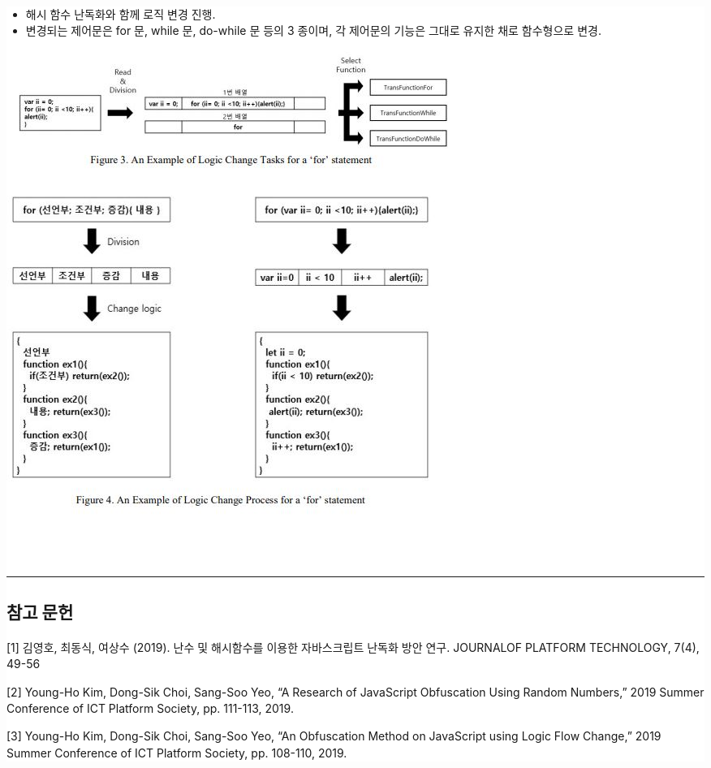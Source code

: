 * 해시 함수 난독화와 함께 로직 변경 진행.
* 변경되는 제어문은 for 문, while 문, do-while 문 등의 3 종이며, 각 제어문의 기능은 그대로 유지한 채로 함수형으로 변경.

![Alt text](/img/logic_change_for.JPG)

![Alt text](/img/logic_change_for2.JPG)

<br>
<br>

***

참고 문헌
-------------

[1] 김영호, 최동식, 여상수 (2019). 난수 및 해시함수를 이용한 자바스크립트 난독화 방안 연구. JOURNALOF PLATFORM TECHNOLOGY, 7(4), 49-56

[2] Young-Ho Kim, Dong-Sik Choi, Sang-Soo Yeo, “A Research of JavaScript Obfuscation Using Random Numbers,” 2019 Summer Conference of ICT Platform Society, pp. 111-113, 2019.

[3] Young-Ho Kim, Dong-Sik Choi, Sang-Soo Yeo, “An Obfuscation Method on JavaScript using Logic Flow Change,” 2019 Summer Conference of ICT Platform Society, pp. 108-110, 2019.